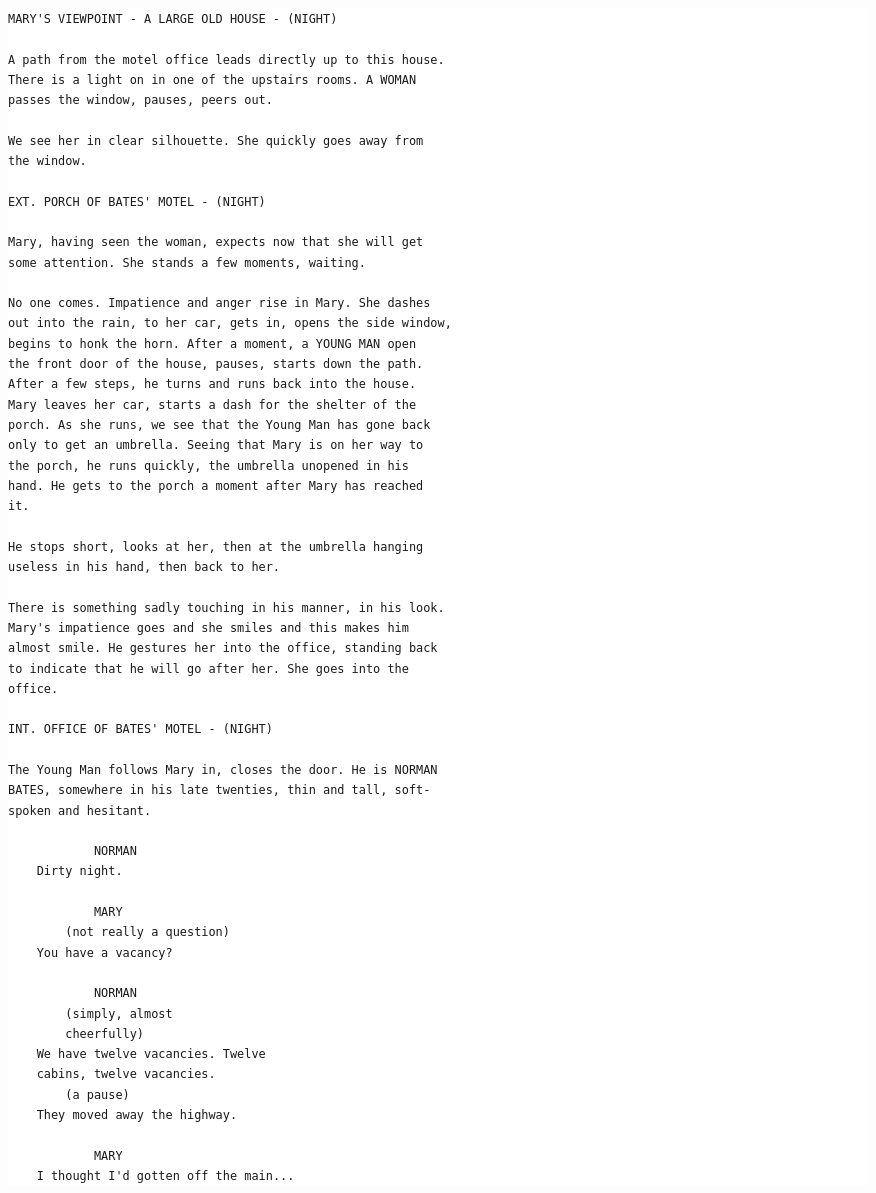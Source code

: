 	MARY'S VIEWPOINT - A LARGE OLD HOUSE - (NIGHT)

	A path from the motel office leads directly up to this house. 
	There is a light on in one of the upstairs rooms. A WOMAN 
	passes the window, pauses, peers out.

	We see her in clear silhouette. She quickly goes away from 
	the window.

	EXT. PORCH OF BATES' MOTEL - (NIGHT)

	Mary, having seen the woman, expects now that she will get 
	some attention. She stands a few moments, waiting.

	No one comes. Impatience and anger rise in Mary. She dashes 
	out into the rain, to her car, gets in, opens the side window, 
	begins to honk the horn. After a moment, a YOUNG MAN open 
	the front door of the house, pauses, starts down the path. 
	After a few steps, he turns and runs back into the house. 
	Mary leaves her car, starts a dash for the shelter of the 
	porch. As she runs, we see that the Young Man has gone back 
	only to get an umbrella. Seeing that Mary is on her way to 
	the porch, he runs quickly, the umbrella unopened in his 
	hand. He gets to the porch a moment after Mary has reached 
	it.

	He stops short, looks at her, then at the umbrella hanging 
	useless in his hand, then back to her.

	There is something sadly touching in his manner, in his look. 
	Mary's impatience goes and she smiles and this makes him 
	almost smile. He gestures her into the office, standing back 
	to indicate that he will go after her. She goes into the 
	office.

	INT. OFFICE OF BATES' MOTEL - (NIGHT)

	The Young Man follows Mary in, closes the door. He is NORMAN 
	BATES, somewhere in his late twenties, thin and tall, soft-
	spoken and hesitant.

				NORMAN
		Dirty night.

				MARY
			(not really a question)
		You have a vacancy?

				NORMAN
			(simply, almost 
			cheerfully)
		We have twelve vacancies. Twelve 
		cabins, twelve vacancies.
			(a pause)
		They moved away the highway.

				MARY
		I thought I'd gotten off the main...
